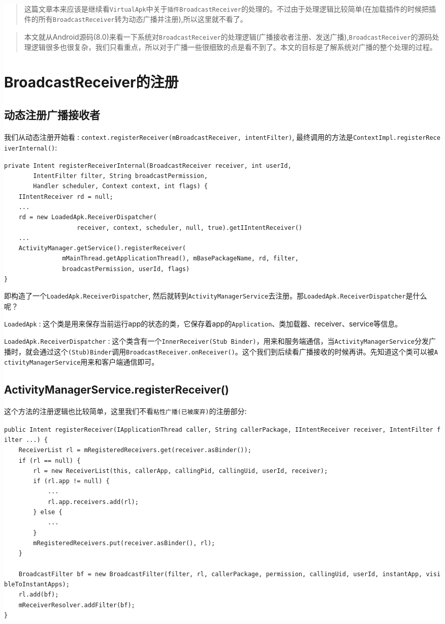
>这篇文章本来应该是继续看`VirtualApk`中关于`插件BroadcastReceiver`的处理的。不过由于处理逻辑比较简单(在加载插件的时候把插件的所有`BroadcastReceiver`转为动态广播并注册),所以这里就不看了。

>本文就从Android源码(8.0)来看一下系统对`BroadcastReceiver`的处理逻辑(广播接收者注册、发送广播),`BroadcastReceiver`的源码处理逻辑很多也很复杂，我们只看重点，所以对于广播一些很细致的点是看不到了。本文的目标是了解系统对广播的整个处理的过程。

# BroadcastReceiver的注册 

## 动态注册广播接收者

我们从动态注册开始看 : `context.registerReceiver(mBroadcastReceiver, intentFilter)`, 最终调用的方法是`ContextImpl.registerReceiverInternal()`:

```
private Intent registerReceiverInternal(BroadcastReceiver receiver, int userId,
        IntentFilter filter, String broadcastPermission,
        Handler scheduler, Context context, int flags) {
    IIntentReceiver rd = null;
    ...
    rd = new LoadedApk.ReceiverDispatcher(
                    receiver, context, scheduler, null, true).getIIntentReceiver()
    ...
    ActivityManager.getService().registerReceiver(
                mMainThread.getApplicationThread(), mBasePackageName, rd, filter,
                broadcastPermission, userId, flags)
}
```

即构造了一个`LoadedApk.ReceiverDispatcher`, 然后就转到`ActivityManagerService`去注册。那`LoadedApk.ReceiverDispatcher`是什么呢？

`LoadedApk` : 这个类是用来保存当前运行app的状态的类，它保存着app的`Application`、类加载器、receiver、service等信息。

`LoadedApk.ReceiverDispatcher` : 这个类含有一个`InnerReceiver(Stub Binder)`，用来和服务端通信，当`ActivityManagerService`分发广播时，就会通过这个`(Stub)Binder`调用`BroadcastReceiver.onReceiver()`。这个我们到后续看广播接收的时候再讲。先知道这个类可以被`ActivityManagerService`用来和客户端通信即可。

## ActivityManagerService.registerReceiver()

这个方法的注册逻辑也比较简单，这里我们不看`粘性广播(已被废弃)`的注册部分:

```
public Intent registerReceiver(IApplicationThread caller, String callerPackage, IIntentReceiver receiver, IntentFilter filter ...) {
    ReceiverList rl = mRegisteredReceivers.get(receiver.asBinder());
    if (rl == null) {
        rl = new ReceiverList(this, callerApp, callingPid, callingUid, userId, receiver);
        if (rl.app != null) {
            ...
            rl.app.receivers.add(rl);
        } else {
            ...
        }
        mRegisteredReceivers.put(receiver.asBinder(), rl);
    }

    BroadcastFilter bf = new BroadcastFilter(filter, rl, callerPackage, permission, callingUid, userId, instantApp, visibleToInstantApps);
    rl.add(bf);
    mReceiverResolver.addFilter(bf); 
}
```

